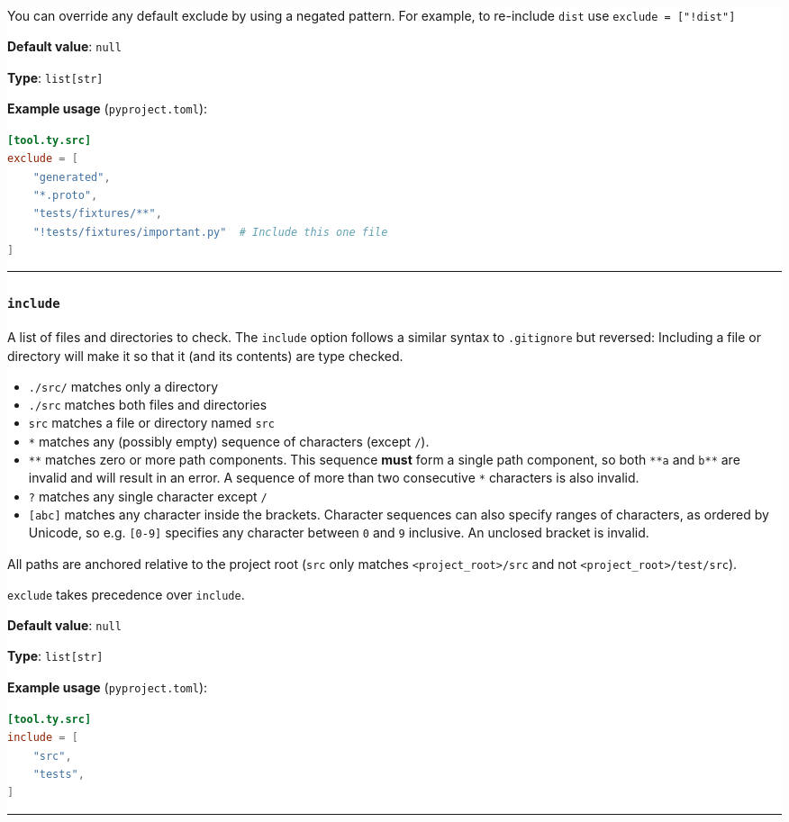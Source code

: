 You can override any default exclude by using a negated pattern. For example,
to re-include `dist` use `exclude = ["!dist"]`

**Default value**: `null`

**Type**: `list[str]`

**Example usage** (`pyproject.toml`):

```toml
[tool.ty.src]
exclude = [
    "generated",
    "*.proto",
    "tests/fixtures/**",
    "!tests/fixtures/important.py"  # Include this one file
]
```

---

### `include`

A list of files and directories to check. The `include` option
follows a similar syntax to `.gitignore` but reversed:
Including a file or directory will make it so that it (and its contents)
are type checked.

- `./src/` matches only a directory
- `./src` matches both files and directories
- `src` matches a file or directory named `src`
- `*` matches any (possibly empty) sequence of characters (except `/`).
- `**` matches zero or more path components.
  This sequence **must** form a single path component, so both `**a` and `b**` are invalid and will result in an error.
  A sequence of more than two consecutive `*` characters is also invalid.
- `?` matches any single character except `/`
- `[abc]` matches any character inside the brackets. Character sequences can also specify ranges of characters, as ordered by Unicode,
  so e.g. `[0-9]` specifies any character between `0` and `9` inclusive. An unclosed bracket is invalid.

All paths are anchored relative to the project root (`src` only
matches `<project_root>/src` and not `<project_root>/test/src`).

`exclude` takes precedence over `include`.

**Default value**: `null`

**Type**: `list[str]`

**Example usage** (`pyproject.toml`):

```toml
[tool.ty.src]
include = [
    "src",
    "tests",
]
```

---